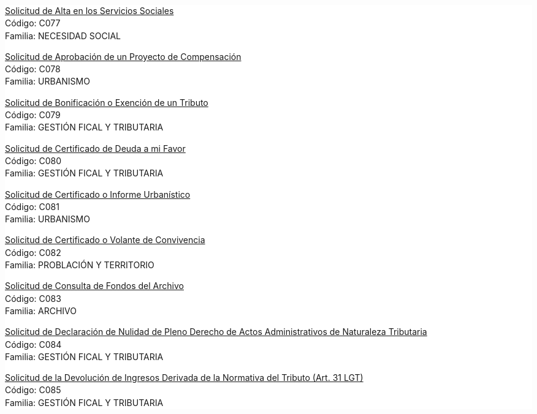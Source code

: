   <a href="./C077">Solicitud de Alta en los Servicios Sociales</a><br/>
      Código: C077<br/>
      Familia: NECESIDAD SOCIAL
      </div>
  <div class="procedimiento" data-familia="urbanismo">

  <a href="./C078">Solicitud de Aprobación de un Proyecto de Compensación</a><br/>
      Código: C078<br/>
      Familia: URBANISMO
      </div>
  <div class="procedimiento" data-familia="gesti-n-fical-y-tributaria">

  <a href="./C079">Solicitud de Bonificación o Exención de un Tributo</a><br/>
      Código: C079<br/>
      Familia: GESTIÓN FICAL Y TRIBUTARIA
      </div>
  <div class="procedimiento" data-familia="gesti-n-fical-y-tributaria">

  <a href="./C080">Solicitud de Certificado de Deuda a mi Favor</a><br/>
      Código: C080<br/>
      Familia: GESTIÓN FICAL Y TRIBUTARIA
      </div>
  <div class="procedimiento" data-familia="urbanismo">

  <a href="./C081">Solicitud de Certificado o Informe Urbanístico</a><br/>
      Código: C081<br/>
      Familia: URBANISMO
      </div>
  <div class="procedimiento" data-familia="problaci-n-y-territorio">

  <a href="./C082">Solicitud de Certificado o Volante de Convivencia</a><br/>
      Código: C082<br/>
      Familia: PROBLACIÓN Y TERRITORIO
      </div>
  <div class="procedimiento" data-familia="archivo">

  <a href="./C083">Solicitud de Consulta de Fondos del Archivo</a><br/>
      Código: C083<br/>
      Familia: ARCHIVO
      </div>
  <div class="procedimiento" data-familia="gesti-n-fical-y-tributaria">

  <a href="./C084">Solicitud de Declaración de Nulidad de Pleno Derecho de Actos Administrativos de Naturaleza Tributaria</a><br/>
      Código: C084<br/>
      Familia: GESTIÓN FICAL Y TRIBUTARIA
      </div>
  <div class="procedimiento" data-familia="gesti-n-fical-y-tributaria">

  <a href="./C085">Solicitud de la Devolución de Ingresos Derivada de la Normativa del Tributo (Art. 31 LGT)</a><br/>
      Código: C085<br/>
      Familia: GESTIÓN FICAL Y TRIBUTARIA
      </div>
  <div class="procedimiento" data-familia="servicios-b-sicos">
